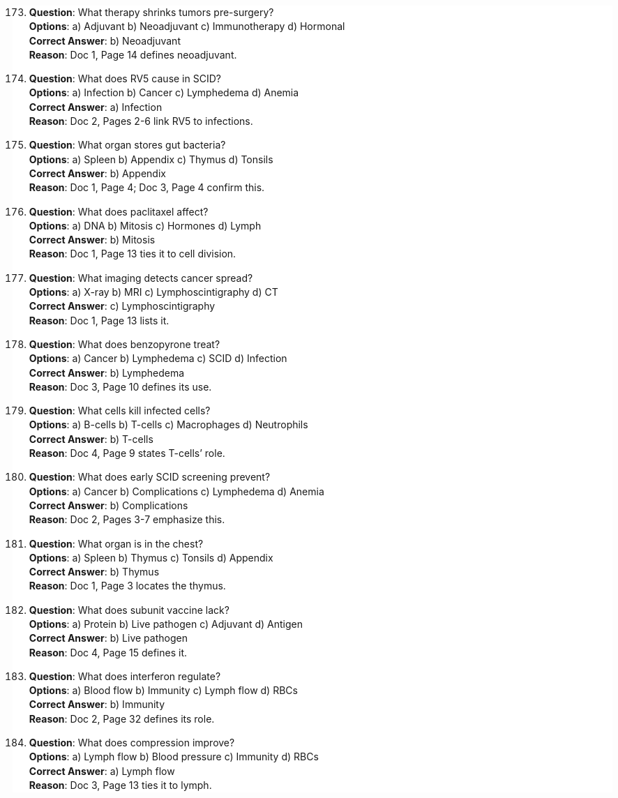 173. **Question**: What therapy shrinks tumors pre-surgery?  
    **Options**: a) Adjuvant b) Neoadjuvant c) Immunotherapy d) Hormonal  
    **Correct Answer**: b) Neoadjuvant  
    **Reason**: Doc 1, Page 14 defines neoadjuvant.

174. **Question**: What does RV5 cause in SCID?  
    **Options**: a) Infection b) Cancer c) Lymphedema d) Anemia  
    **Correct Answer**: a) Infection  
    **Reason**: Doc 2, Pages 2-6 link RV5 to infections.

175. **Question**: What organ stores gut bacteria?  
    **Options**: a) Spleen b) Appendix c) Thymus d) Tonsils  
    **Correct Answer**: b) Appendix  
    **Reason**: Doc 1, Page 4; Doc 3, Page 4 confirm this.

176. **Question**: What does paclitaxel affect?  
    **Options**: a) DNA b) Mitosis c) Hormones d) Lymph  
    **Correct Answer**: b) Mitosis  
    **Reason**: Doc 1, Page 13 ties it to cell division.

177. **Question**: What imaging detects cancer spread?  
    **Options**: a) X-ray b) MRI c) Lymphoscintigraphy d) CT  
    **Correct Answer**: c) Lymphoscintigraphy  
    **Reason**: Doc 1, Page 13 lists it.

178. **Question**: What does benzopyrone treat?  
    **Options**: a) Cancer b) Lymphedema c) SCID d) Infection  
    **Correct Answer**: b) Lymphedema  
    **Reason**: Doc 3, Page 10 defines its use.

179. **Question**: What cells kill infected cells?  
    **Options**: a) B-cells b) T-cells c) Macrophages d) Neutrophils  
    **Correct Answer**: b) T-cells  
    **Reason**: Doc 4, Page 9 states T-cells’ role.

180. **Question**: What does early SCID screening prevent?  
    **Options**: a) Cancer b) Complications c) Lymphedema d) Anemia  
    **Correct Answer**: b) Complications  
    **Reason**: Doc 2, Pages 3-7 emphasize this.

181. **Question**: What organ is in the chest?  
    **Options**: a) Spleen b) Thymus c) Tonsils d) Appendix  
    **Correct Answer**: b) Thymus  
    **Reason**: Doc 1, Page 3 locates the thymus.

182. **Question**: What does subunit vaccine lack?  
    **Options**: a) Protein b) Live pathogen c) Adjuvant d) Antigen  
    **Correct Answer**: b) Live pathogen  
    **Reason**: Doc 4, Page 15 defines it.

183. **Question**: What does interferon regulate?  
    **Options**: a) Blood flow b) Immunity c) Lymph flow d) RBCs  
    **Correct Answer**: b) Immunity  
    **Reason**: Doc 2, Page 32 defines its role.

184. **Question**: What does compression improve?  
    **Options**: a) Lymph flow b) Blood pressure c) Immunity d) RBCs  
    **Correct Answer**: a) Lymph flow  
    **Reason**: Doc 3, Page 13 ties it to lymph.
